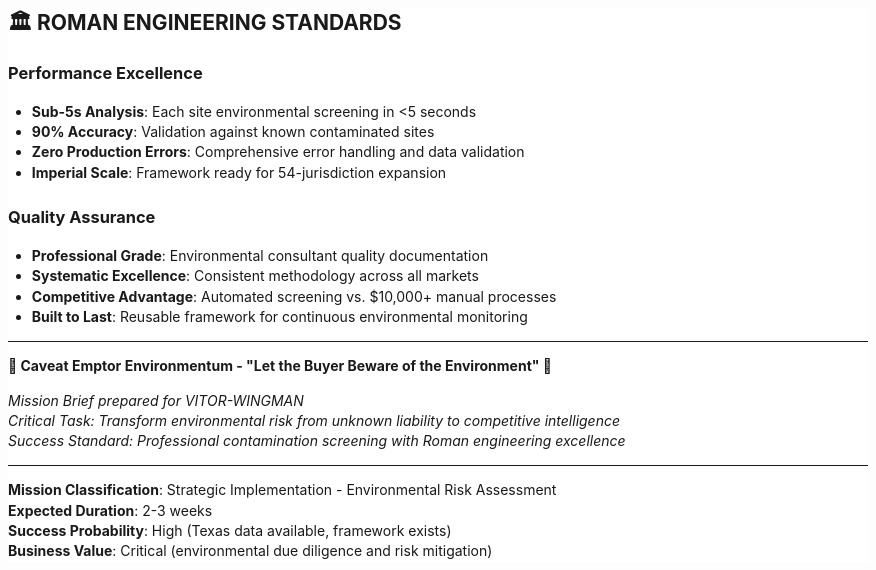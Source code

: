 
## 🏛️ ROMAN ENGINEERING STANDARDS

### **Performance Excellence**
- **Sub-5s Analysis**: Each site environmental screening in <5 seconds
- **90% Accuracy**: Validation against known contaminated sites
- **Zero Production Errors**: Comprehensive error handling and data validation
- **Imperial Scale**: Framework ready for 54-jurisdiction expansion

### **Quality Assurance**
- **Professional Grade**: Environmental consultant quality documentation
- **Systematic Excellence**: Consistent methodology across all markets
- **Competitive Advantage**: Automated screening vs. $10,000+ manual processes
- **Built to Last**: Reusable framework for continuous environmental monitoring

---

**🧪 Caveat Emptor Environmentum - "Let the Buyer Beware of the Environment" 🧪**

*Mission Brief prepared for VITOR-WINGMAN*  
*Critical Task: Transform environmental risk from unknown liability to competitive intelligence*  
*Success Standard: Professional contamination screening with Roman engineering excellence*

---

**Mission Classification**: Strategic Implementation - Environmental Risk Assessment  
**Expected Duration**: 2-3 weeks  
**Success Probability**: High (Texas data available, framework exists)  
**Business Value**: Critical (environmental due diligence and risk mitigation)